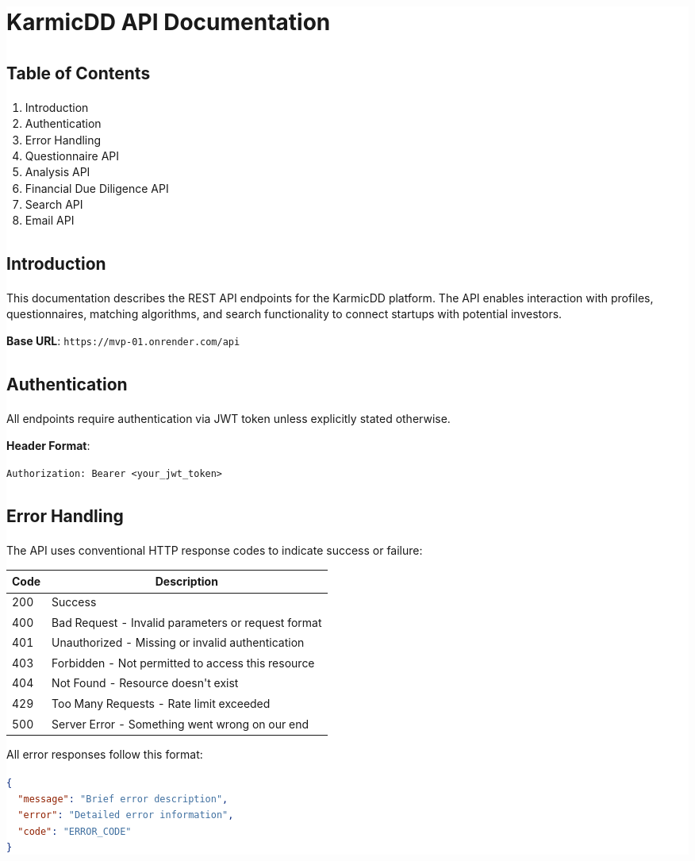 # KarmicDD API Documentation

## Table of Contents
1. Introduction
2. Authentication
3. Error Handling
4. Questionnaire API
5. Analysis API
6. Financial Due Diligence API
7. Search API
8. Email API

## Introduction

This documentation describes the REST API endpoints for the KarmicDD platform. The API enables interaction with profiles, questionnaires, matching algorithms, and search functionality to connect startups with potential investors.

**Base URL**: `https://mvp-01.onrender.com/api`

## Authentication

All endpoints require authentication via JWT token unless explicitly stated otherwise.

**Header Format**:
```
Authorization: Bearer <your_jwt_token>
```

## Error Handling

The API uses conventional HTTP response codes to indicate success or failure:

| Code | Description |
|------|-------------|
| 200  | Success |
| 400  | Bad Request - Invalid parameters or request format |
| 401  | Unauthorized - Missing or invalid authentication |
| 403  | Forbidden - Not permitted to access this resource |
| 404  | Not Found - Resource doesn't exist |
| 429  | Too Many Requests - Rate limit exceeded |
| 500  | Server Error - Something went wrong on our end |

All error responses follow this format:
```json
{
  "message": "Brief error description",
  "error": "Detailed error information",
  "code": "ERROR_CODE"
}
```
